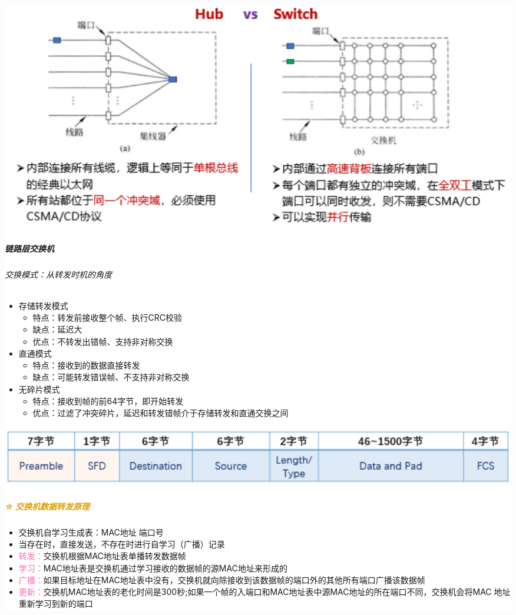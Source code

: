 ![image-20230228163215519](images/计算机网络/image-20230228163215519.png)



##### 链路层交换机

###### 交换模式：从转发时机的角度

- 存储转发模式
  - 特点：转发前接收整个帧、执行CRC校验
  - 缺点：延迟大
  - 优点：不转发出错帧、支持非对称交换
- 直通模式
  - 特点：接收到的数据直接转发
  - 缺点：可能转发错误帧、不支持非对称交换
- 无碎片模式
  - 特点：接收到帧的前64字节，即开始转发
  - 优点：过滤了冲突碎片，延迟和转发错帧介于存储转发和直通交换之间

![image-20230228163227697](images/计算机网络/image-20230228163227697.png)



##### <span style='color:#E09F00'>☆ 交换机数据转发原理</span>

- 交换机自学习生成表：MAC地址 端口号
- 当存在时，直接发送，不存在时进行自学习（广播）记录
- <span style='color:hotpink'>转发：</span>交换机根据MAC地址表单播转发数据帧
- <span style='color:hotpink'>学习：</span>MAC地址表是交换机通过学习接收的数据帧的源MAC地址来形成的
- <span style='color:hotpink'>广播：</span>如果目标地址在MAC地址表中没有，交换机就向除接收到该数据帧的端口外的其他所有端口广播该数据帧
- <span style='color:hotpink'>更新：</span>交换机MAC地址表的老化时间是300秒;如果一个帧的入端口和MAC地址表中源MAC地址的所在端口不同，交换机会将MAC 地址重新学习到新的端口
